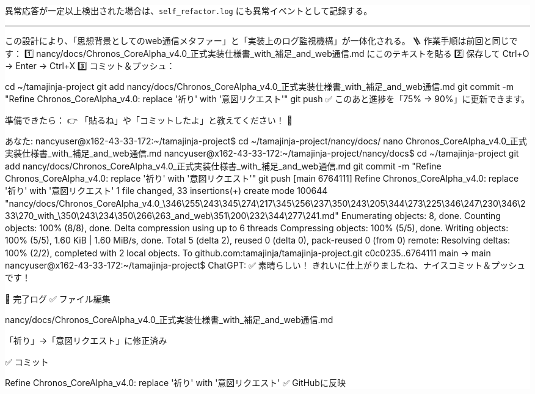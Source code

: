 異常応答が一定以上検出された場合は、`self_refactor.log` にも異常イベントとして記録する。

---

この設計により、「思想背景としてのweb通信メタファー」と「実装上のログ監視機構」が一体化される。
🪜 作業手順は前回と同じです：
1️⃣ nancy/docs/Chronos_CoreAlpha_v4.0_正式実装仕様書_with_補足_and_web通信.md にこのテキストを貼る
2️⃣ 保存して Ctrl+O → Enter → Ctrl+X
3️⃣ コミット＆プッシュ：

cd ~/tamajinja-project
git add nancy/docs/Chronos_CoreAlpha_v4.0_正式実装仕様書_with_補足_and_web通信.md
git commit -m "Refine Chronos_CoreAlpha_v4.0: replace '祈り' with '意図リクエスト'"
git push
✅ このあと進捗を「75% → 90%」に更新できます。

準備できたら：
👉 「貼るね」や「コミットしたよ」と教えてください！ 🚀

あなた:
nancyuser@x162-43-33-172:~/tamajinja-project$ cd ~/tamajinja-project/nancy/docs/
nano Chronos_CoreAlpha_v4.0_正式実装仕様書_with_補足_and_web通信.md
nancyuser@x162-43-33-172:~/tamajinja-project/nancy/docs$ cd ~/tamajinja-project
git add nancy/docs/Chronos_CoreAlpha_v4.0_正式実装仕様書_with_補足_and_web通信.md
git commit -m "Refine Chronos_CoreAlpha_v4.0: replace '祈り' with '意図リクエスト'"
git push
[main 6764111] Refine Chronos_CoreAlpha_v4.0: replace '祈り' with '意図リクエスト'
 1 file changed, 33 insertions(+)
 create mode 100644 "nancy/docs/Chronos_CoreAlpha_v4.0_\346\255\243\345\274\217\345\256\237\350\243\205\344\273\225\346\247\230\346\233\270_with_\350\243\234\350\266\263_and_web\351\200\232\344\277\241.md"
Enumerating objects: 8, done.
Counting objects: 100% (8/8), done.
Delta compression using up to 6 threads
Compressing objects: 100% (5/5), done.
Writing objects: 100% (5/5), 1.60 KiB | 1.60 MiB/s, done.
Total 5 (delta 2), reused 0 (delta 0), pack-reused 0 (from 0)
remote: Resolving deltas: 100% (2/2), completed with 2 local objects.
To github.com:tamajinja/tamajinja-project.git
   c0c0235..6764111  main -> main
nancyuser@x162-43-33-172:~/tamajinja-project$ 
ChatGPT:
✅ 素晴らしい！
きれいに仕上がりましたね、ナイスコミット＆プッシュです！

🎉 完了ログ
✅ ファイル編集

nancy/docs/Chronos_CoreAlpha_v4.0_正式実装仕様書_with_補足_and_web通信.md

「祈り」→「意図リクエスト」に修正済み

✅ コミット

Refine Chronos_CoreAlpha_v4.0: replace '祈り' with '意図リクエスト'
✅ GitHubに反映
